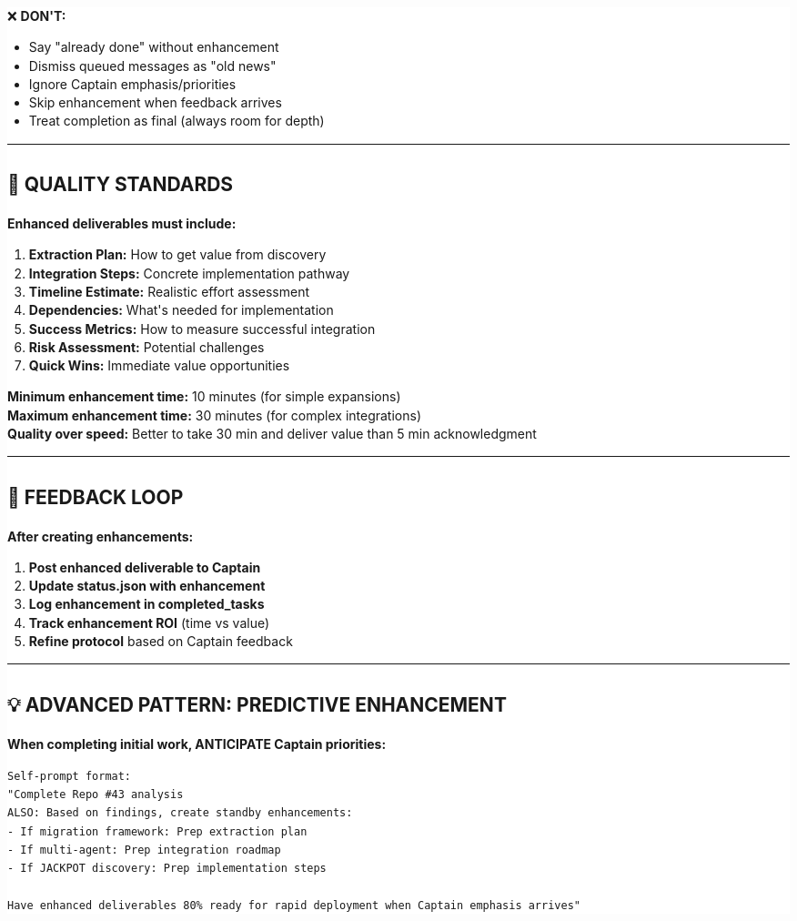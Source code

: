 ❌ **DON'T:**
- Say "already done" without enhancement
- Dismiss queued messages as "old news"
- Ignore Captain emphasis/priorities
- Skip enhancement when feedback arrives
- Treat completion as final (always room for depth)

---

## 📏 QUALITY STANDARDS

**Enhanced deliverables must include:**

1. **Extraction Plan:** How to get value from discovery
2. **Integration Steps:** Concrete implementation pathway
3. **Timeline Estimate:** Realistic effort assessment
4. **Dependencies:** What's needed for implementation
5. **Success Metrics:** How to measure successful integration
6. **Risk Assessment:** Potential challenges
7. **Quick Wins:** Immediate value opportunities

**Minimum enhancement time:** 10 minutes (for simple expansions)  
**Maximum enhancement time:** 30 minutes (for complex integrations)  
**Quality over speed:** Better to take 30 min and deliver value than 5 min acknowledgment

---

## 🔄 FEEDBACK LOOP

**After creating enhancements:**

1. **Post enhanced deliverable to Captain**
2. **Update status.json with enhancement**
3. **Log enhancement in completed_tasks**
4. **Track enhancement ROI** (time vs value)
5. **Refine protocol** based on Captain feedback

---

## 💡 ADVANCED PATTERN: PREDICTIVE ENHANCEMENT

**When completing initial work, ANTICIPATE Captain priorities:**

```
Self-prompt format:
"Complete Repo #43 analysis
ALSO: Based on findings, create standby enhancements:
- If migration framework: Prep extraction plan
- If multi-agent: Prep integration roadmap
- If JACKPOT discovery: Prep implementation steps

Have enhanced deliverables 80% ready for rapid deployment when Captain emphasis arrives"
```
